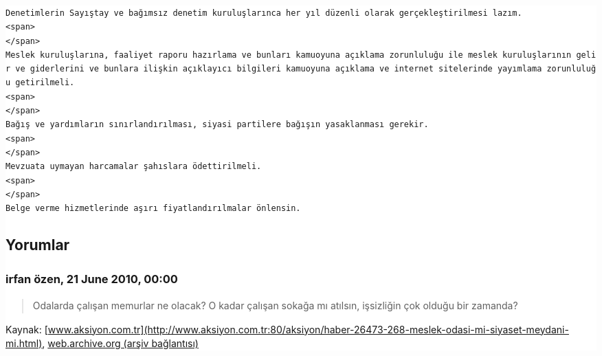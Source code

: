     Denetimlerin Sayıştay ve bağımsız denetim kuruluşlarınca her yıl düzenli olarak gerçekleştirilmesi lazım.
    <span>
    </span>
    Meslek kuruluşlarına, faaliyet raporu hazırlama ve bunları kamuoyuna açıklama zorunluluğu ile meslek kuruluşlarının gelir ve giderlerini ve bunlara ilişkin açıklayıcı bilgileri kamuoyuna açıklama ve internet sitelerinde yayımlama zorunluluğu getirilmeli.
    <span>
    </span>
    Bağış ve yardımların sınırlandırılması, siyasi partilere bağışın yasaklanması gerekir.
    <span>
    </span>
    Mevzuata uymayan harcamalar şahıslara ödettirilmeli.
    <span>
    </span>
    Belge verme hizmetlerinde aşırı fiyatlandırılmalar önlensin.
   </p>
  </font>
 </div>
 <div>
 </div>
 <div>
 </div>
</div>


## Yorumlar

### irfan özen, 21 June 2010, 00:00
> Odalarda çalışan memurlar ne olacak? O kadar çalışan sokağa mı atılsın, işsizliğin çok olduğu bir zamanda?

Kaynak: [www.aksiyon.com.tr](http://www.aksiyon.com.tr:80/aksiyon/haber-26473-268-meslek-odasi-mi-siyaset-meydani-mi.html), [web.archive.org (arşiv bağlantısı)](http://web.archive.org/web/20130923235815/http://www.aksiyon.com.tr:80/aksiyon/haber-26473-268-meslek-odasi-mi-siyaset-meydani-mi.html)
